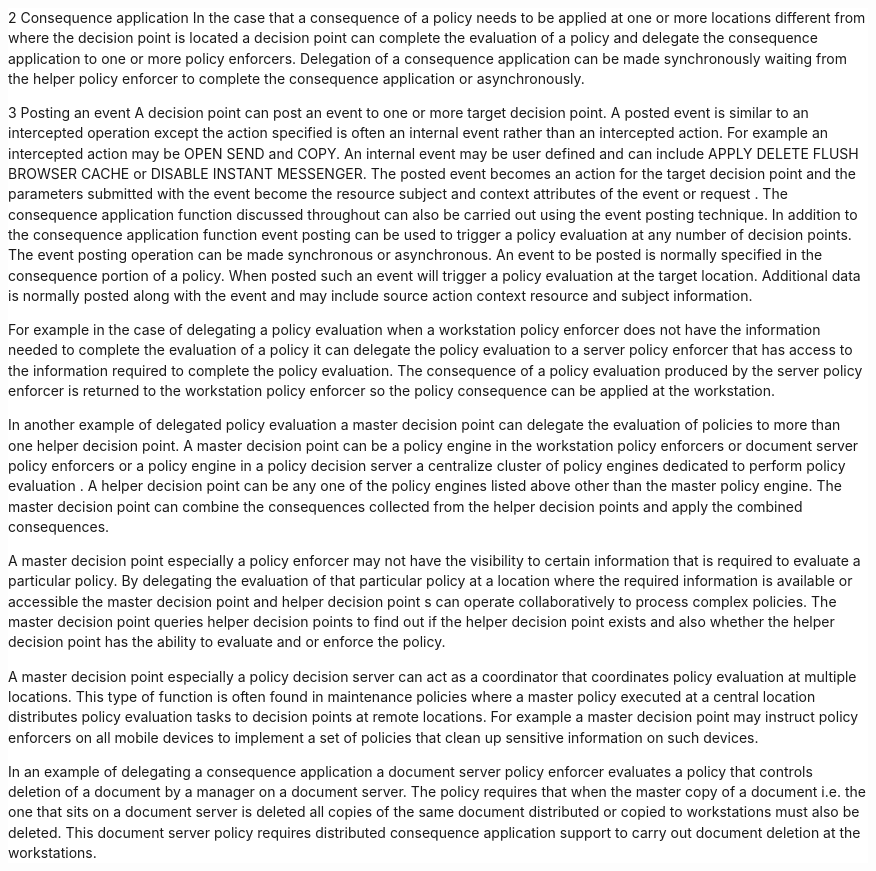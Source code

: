  2 Consequence application In the case that a consequence of a policy needs to be applied at one or more locations different from where the decision point is located a decision point can complete the evaluation of a policy and delegate the consequence application to one or more policy enforcers. Delegation of a consequence application can be made synchronously waiting from the helper policy enforcer to complete the consequence application or asynchronously.

 3 Posting an event A decision point can post an event to one or more target decision point. A posted event is similar to an intercepted operation except the action specified is often an internal event rather than an intercepted action. For example an intercepted action may be OPEN SEND and COPY. An internal event may be user defined and can include APPLY DELETE FLUSH BROWSER CACHE or DISABLE INSTANT MESSENGER. The posted event becomes an action for the target decision point and the parameters submitted with the event become the resource subject and context attributes of the event or request . The consequence application function discussed throughout can also be carried out using the event posting technique. In addition to the consequence application function event posting can be used to trigger a policy evaluation at any number of decision points. The event posting operation can be made synchronous or asynchronous. An event to be posted is normally specified in the consequence portion of a policy. When posted such an event will trigger a policy evaluation at the target location. Additional data is normally posted along with the event and may include source action context resource and subject information.

For example in the case of delegating a policy evaluation when a workstation policy enforcer does not have the information needed to complete the evaluation of a policy it can delegate the policy evaluation to a server policy enforcer that has access to the information required to complete the policy evaluation. The consequence of a policy evaluation produced by the server policy enforcer is returned to the workstation policy enforcer so the policy consequence can be applied at the workstation.

In another example of delegated policy evaluation a master decision point can delegate the evaluation of policies to more than one helper decision point. A master decision point can be a policy engine in the workstation policy enforcers or document server policy enforcers or a policy engine in a policy decision server a centralize cluster of policy engines dedicated to perform policy evaluation . A helper decision point can be any one of the policy engines listed above other than the master policy engine. The master decision point can combine the consequences collected from the helper decision points and apply the combined consequences.

A master decision point especially a policy enforcer may not have the visibility to certain information that is required to evaluate a particular policy. By delegating the evaluation of that particular policy at a location where the required information is available or accessible the master decision point and helper decision point s can operate collaboratively to process complex policies. The master decision point queries helper decision points to find out if the helper decision point exists and also whether the helper decision point has the ability to evaluate and or enforce the policy.

A master decision point especially a policy decision server can act as a coordinator that coordinates policy evaluation at multiple locations. This type of function is often found in maintenance policies where a master policy executed at a central location distributes policy evaluation tasks to decision points at remote locations. For example a master decision point may instruct policy enforcers on all mobile devices to implement a set of policies that clean up sensitive information on such devices.

In an example of delegating a consequence application a document server policy enforcer evaluates a policy that controls deletion of a document by a manager on a document server. The policy requires that when the master copy of a document i.e. the one that sits on a document server is deleted all copies of the same document distributed or copied to workstations must also be deleted. This document server policy requires distributed consequence application support to carry out document deletion at the workstations.
